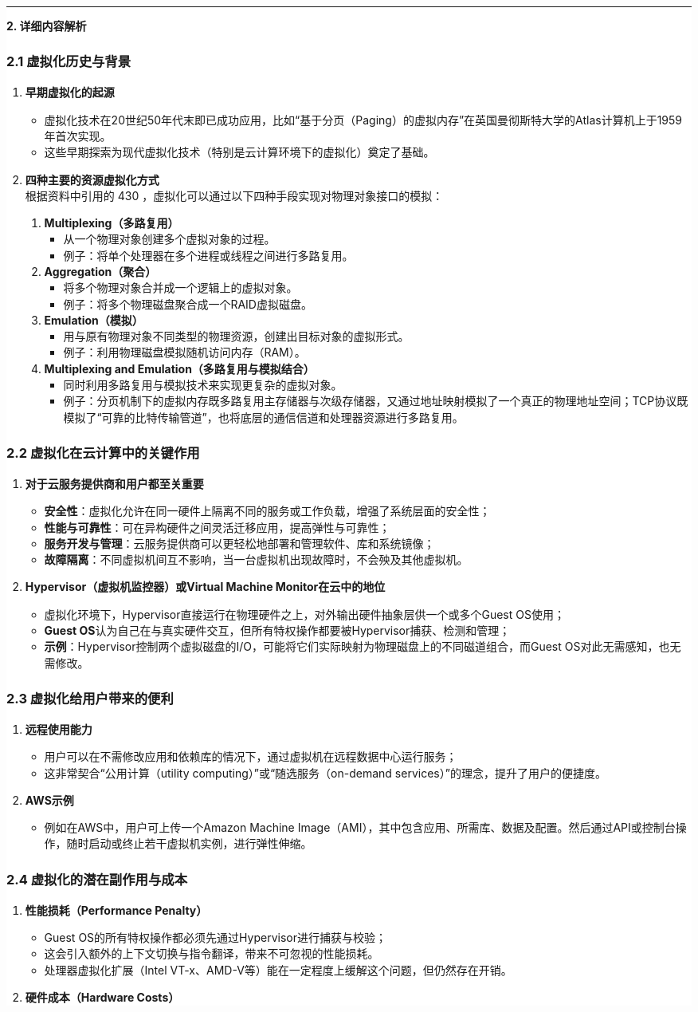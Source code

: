 * * *

**2\. 详细内容解析**

### 2.1 虚拟化历史与背景

1.  **早期虚拟化的起源**
    
    *   虚拟化技术在20世纪50年代末即已成功应用，比如“基于分页（Paging）的虚拟内存”在英国曼彻斯特大学的Atlas计算机上于1959年首次实现。
    *   这些早期探索为现代虚拟化技术（特别是云计算环境下的虚拟化）奠定了基础。
2.  **四种主要的资源虚拟化方式**  
    根据资料中引用的 $430$ ，虚拟化可以通过以下四种手段实现对物理对象接口的模拟：
    
    1.  **Multiplexing（多路复用）**
        *   从一个物理对象创建多个虚拟对象的过程。
        *   例子：将单个处理器在多个进程或线程之间进行多路复用。
    2.  **Aggregation（聚合）**
        *   将多个物理对象合并成一个逻辑上的虚拟对象。
        *   例子：将多个物理磁盘聚合成一个RAID虚拟磁盘。
    3.  **Emulation（模拟）**
        *   用与原有物理对象不同类型的物理资源，创建出目标对象的虚拟形式。
        *   例子：利用物理磁盘模拟随机访问内存（RAM）。
    4.  **Multiplexing and Emulation（多路复用与模拟结合）**
        *   同时利用多路复用与模拟技术来实现更复杂的虚拟对象。
        *   例子：分页机制下的虚拟内存既多路复用主存储器与次级存储器，又通过地址映射模拟了一个真正的物理地址空间；TCP协议既模拟了“可靠的比特传输管道”，也将底层的通信信道和处理器资源进行多路复用。

### 2.2 虚拟化在云计算中的关键作用

1.  **对于云服务提供商和用户都至关重要**
    
    *   **安全性**：虚拟化允许在同一硬件上隔离不同的服务或工作负载，增强了系统层面的安全性；
    *   **性能与可靠性**：可在异构硬件之间灵活迁移应用，提高弹性与可靠性；
    *   **服务开发与管理**：云服务提供商可以更轻松地部署和管理软件、库和系统镜像；
    *   **故障隔离**：不同虚拟机间互不影响，当一台虚拟机出现故障时，不会殃及其他虚拟机。
2.  **Hypervisor（虚拟机监控器）或Virtual Machine Monitor在云中的地位**
    
    *   虚拟化环境下，Hypervisor直接运行在物理硬件之上，对外输出硬件抽象层供一个或多个Guest OS使用；
    *   **Guest OS**认为自己在与真实硬件交互，但所有特权操作都要被Hypervisor捕获、检测和管理；
    *   **示例**：Hypervisor控制两个虚拟磁盘的I/O，可能将它们实际映射为物理磁盘上的不同磁道组合，而Guest OS对此无需感知，也无需修改。

### 2.3 虚拟化给用户带来的便利

1.  **远程使用能力**
    
    *   用户可以在不需修改应用和依赖库的情况下，通过虚拟机在远程数据中心运行服务；
    *   这非常契合“公用计算（utility computing）”或“随选服务（on-demand services）”的理念，提升了用户的便捷度。
2.  **AWS示例**
    
    *   例如在AWS中，用户可上传一个Amazon Machine Image（AMI），其中包含应用、所需库、数据及配置。然后通过API或控制台操作，随时启动或终止若干虚拟机实例，进行弹性伸缩。

### 2.4 虚拟化的潜在副作用与成本

1.  **性能损耗（Performance Penalty）**
    
    *   Guest OS的所有特权操作都必须先通过Hypervisor进行捕获与校验；
    *   这会引入额外的上下文切换与指令翻译，带来不可忽视的性能损耗。
    *   处理器虚拟化扩展（Intel VT-x、AMD-V等）能在一定程度上缓解这个问题，但仍然存在开销。
2.  **硬件成本（Hardware Costs）**
    